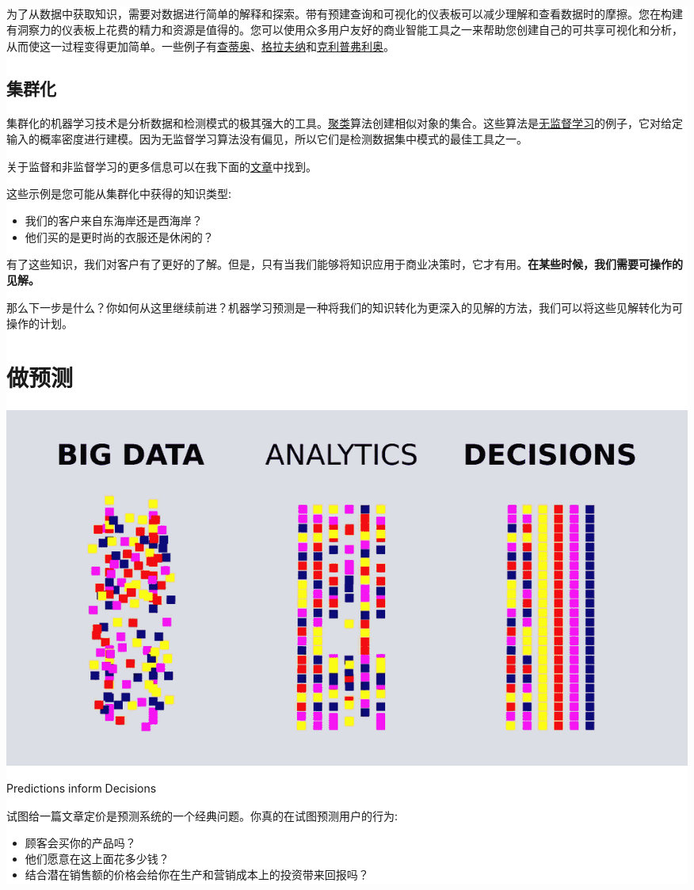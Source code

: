 为了从数据中获取知识，需要对数据进行简单的解释和探索。带有预建查询和可视化的仪表板可以减少理解和查看数据时的摩擦。您在构建有洞察力的仪表板上花费的精力和资源是值得的。您可以使用众多用户友好的商业智能工具之一来帮助您创建自己的可共享可视化和分析，从而使这一过程变得更加简单。一些例子有[查蒂奥](https://chartio.com/)、[格拉夫纳](https://grafana.com/)和[克利普弗利奥](https://www.klipfolio.com/)。

## 集群化

集群化的机器学习技术是分析数据和检测模式的极其强大的工具。[聚类](https://scikit-learn.org/stable/modules/clustering.html#clustering)算法创建相似对象的集合。这些算法是[无监督学习](https://scikit-learn.org/stable/unsupervised_learning.html)的例子，它对给定输入的概率密度进行建模。因为无监督学习算法没有偏见，所以它们是检测数据集中模式的最佳工具之一。

关于监督和非监督学习的更多信息可以在我下面的[文章](/data-demystified-machine-learning-3b40ec435ff2)中找到。

这些示例是您可能从集群化中获得的知识类型:

*   我们的客户来自东海岸还是西海岸？
*   他们买的是更时尚的衣服还是休闲的？

有了这些知识，我们对客户有了更好的了解。但是，只有当我们能够将知识应用于商业决策时，它才有用。**在某些时候，我们需要可操作的见解。**

那么下一步是什么？你如何从这里继续前进？机器学习预测是一种将我们的知识转化为更深入的见解的方法，我们可以将这些见解转化为可操作的计划。

# 做预测

![](img/219c020d43c2e1251e3d7912dfa38c4b.png)

Predictions inform Decisions

试图给一篇文章定价是预测系统的一个经典问题。你真的在试图预测用户的行为:

*   顾客会买你的产品吗？
*   他们愿意在这上面花多少钱？
*   结合潜在销售额的价格会给你在生产和营销成本上的投资带来回报吗？
